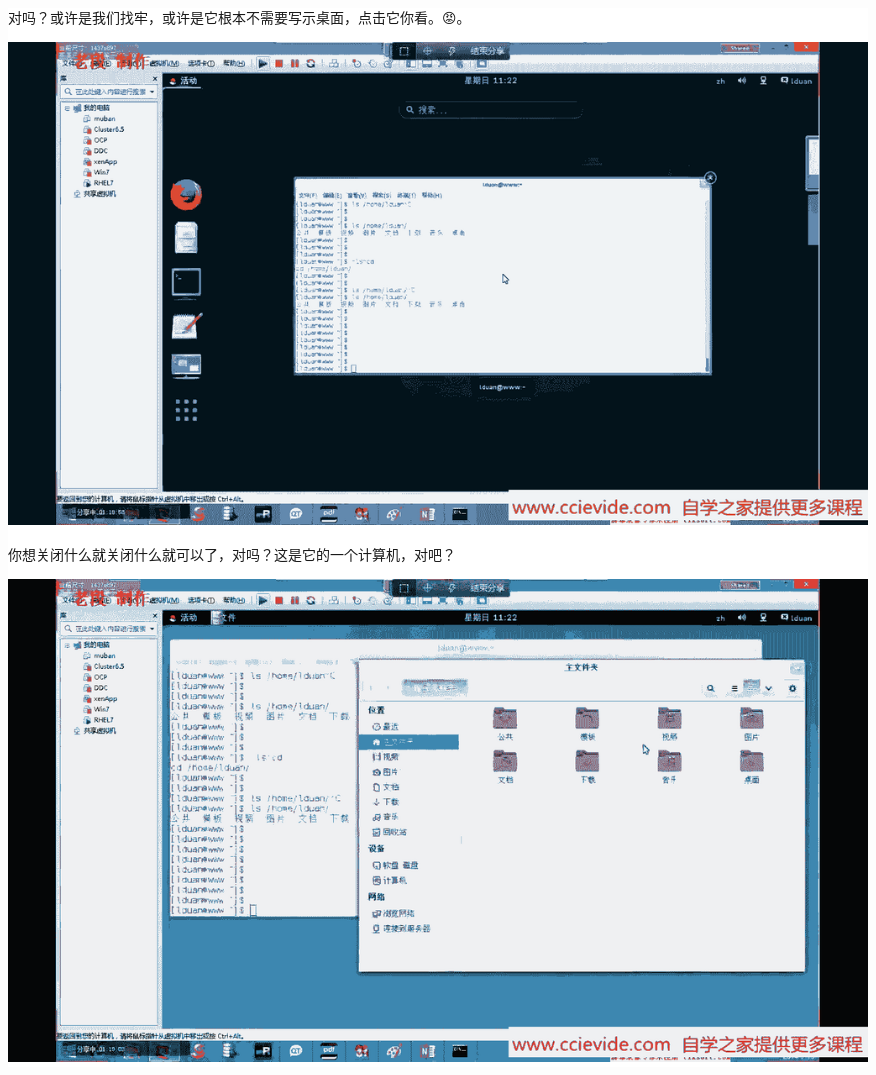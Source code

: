 对吗？或许是我们找牢，或许是它根本不需要写示桌面，点击它你看。😡。

![](img/904bdb04add120267ce188fdce60b7d8_111.png)

你想关闭什么就关闭什么就可以了，对吗？这是它的一个计算机，对吧？

![](img/904bdb04add120267ce188fdce60b7d8_113.png)
